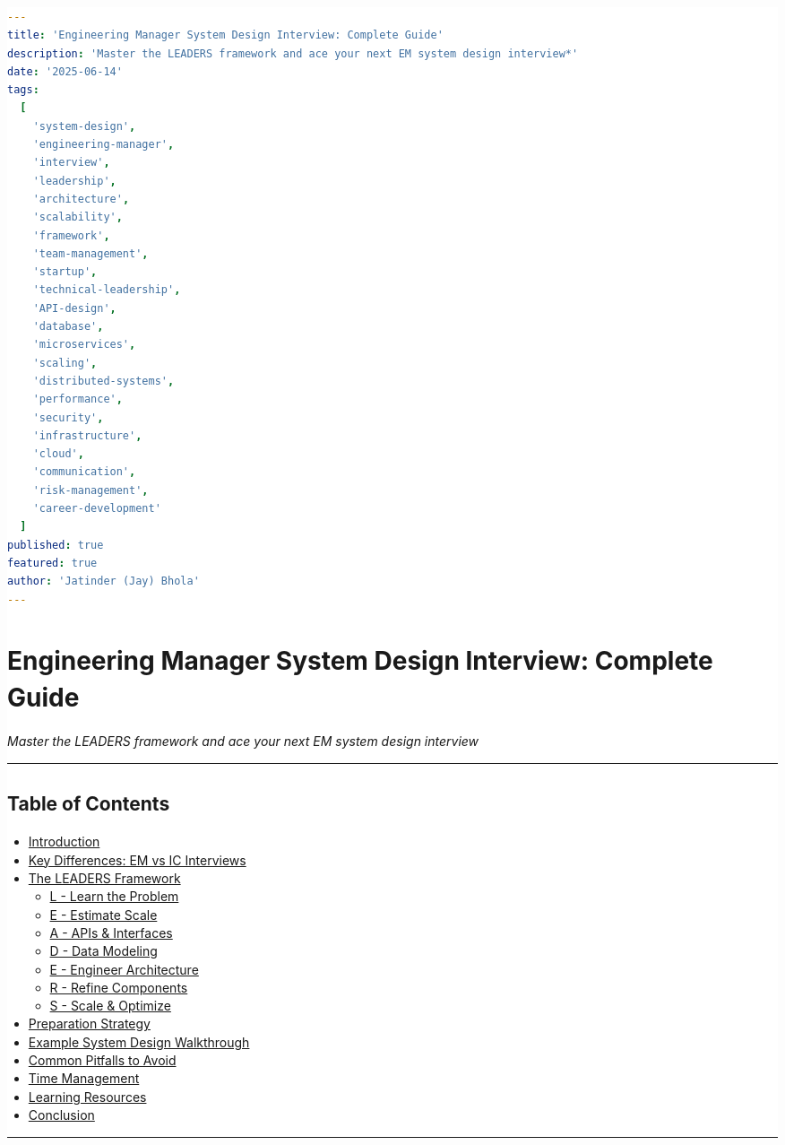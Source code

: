 ```yaml
---
title: 'Engineering Manager System Design Interview: Complete Guide'
description: 'Master the LEADERS framework and ace your next EM system design interview*'
date: '2025-06-14'
tags:
  [
    'system-design',
    'engineering-manager',
    'interview',
    'leadership',
    'architecture',
    'scalability',
    'framework',
    'team-management',
    'startup',
    'technical-leadership',
    'API-design',
    'database',
    'microservices',
    'scaling',
    'distributed-systems',
    'performance',
    'security',
    'infrastructure',
    'cloud',
    'communication',
    'risk-management',
    'career-development'
  ]
published: true
featured: true
author: 'Jatinder (Jay) Bhola'
---
```


# Engineering Manager System Design Interview: Complete Guide

_Master the LEADERS framework and ace your next EM system design interview_

---

## Table of Contents

- [Introduction](#introduction)
- [Key Differences: EM vs IC Interviews](#key-differences-em-vs-ic-interviews)
- [The LEADERS Framework](#the-leaders-framework)
  - [L - Learn the Problem](#l---learn-the-problem)
  - [E - Estimate Scale](#e---estimate-scale)
  - [A - APIs & Interfaces](#a---apis--interfaces)
  - [D - Data Modeling](#d---data-modeling)
  - [E - Engineer Architecture](#e---engineer-architecture)
  - [R - Refine Components](#r---refine-components)
  - [S - Scale & Optimize](#s---scale--optimize)
- [Preparation Strategy](#preparation-strategy)
- [Example System Design Walkthrough](#example-system-design-walkthrough)
- [Common Pitfalls to Avoid](#common-pitfalls-to-avoid)
- [Time Management](#time-management)
- [Learning Resources](#learning-resources)
- [Conclusion](#conclusion)

---
